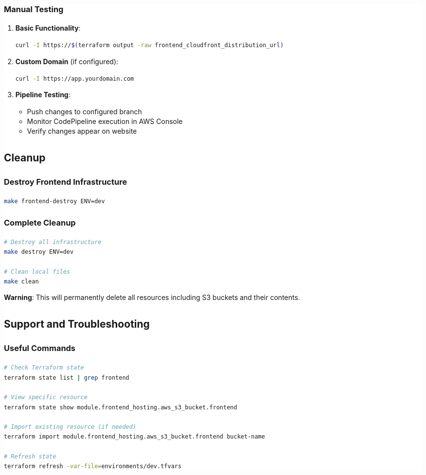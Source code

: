 ### Manual Testing

1. **Basic Functionality**:
   ```bash
   curl -I https://$(terraform output -raw frontend_cloudfront_distribution_url)
   ```

2. **Custom Domain** (if configured):
   ```bash
   curl -I https://app.yourdomain.com
   ```

3. **Pipeline Testing**:
   - Push changes to configured branch
   - Monitor CodePipeline execution in AWS Console
   - Verify changes appear on website

## Cleanup

### Destroy Frontend Infrastructure

```bash
make frontend-destroy ENV=dev
```

### Complete Cleanup

```bash
# Destroy all infrastructure
make destroy ENV=dev

# Clean local files
make clean
```

**Warning**: This will permanently delete all resources including S3 buckets and their contents.

## Support and Troubleshooting

### Useful Commands

```bash
# Check Terraform state
terraform state list | grep frontend

# View specific resource
terraform state show module.frontend_hosting.aws_s3_bucket.frontend

# Import existing resource (if needed)
terraform import module.frontend_hosting.aws_s3_bucket.frontend bucket-name

# Refresh state
terraform refresh -var-file=environments/dev.tfvars
```
